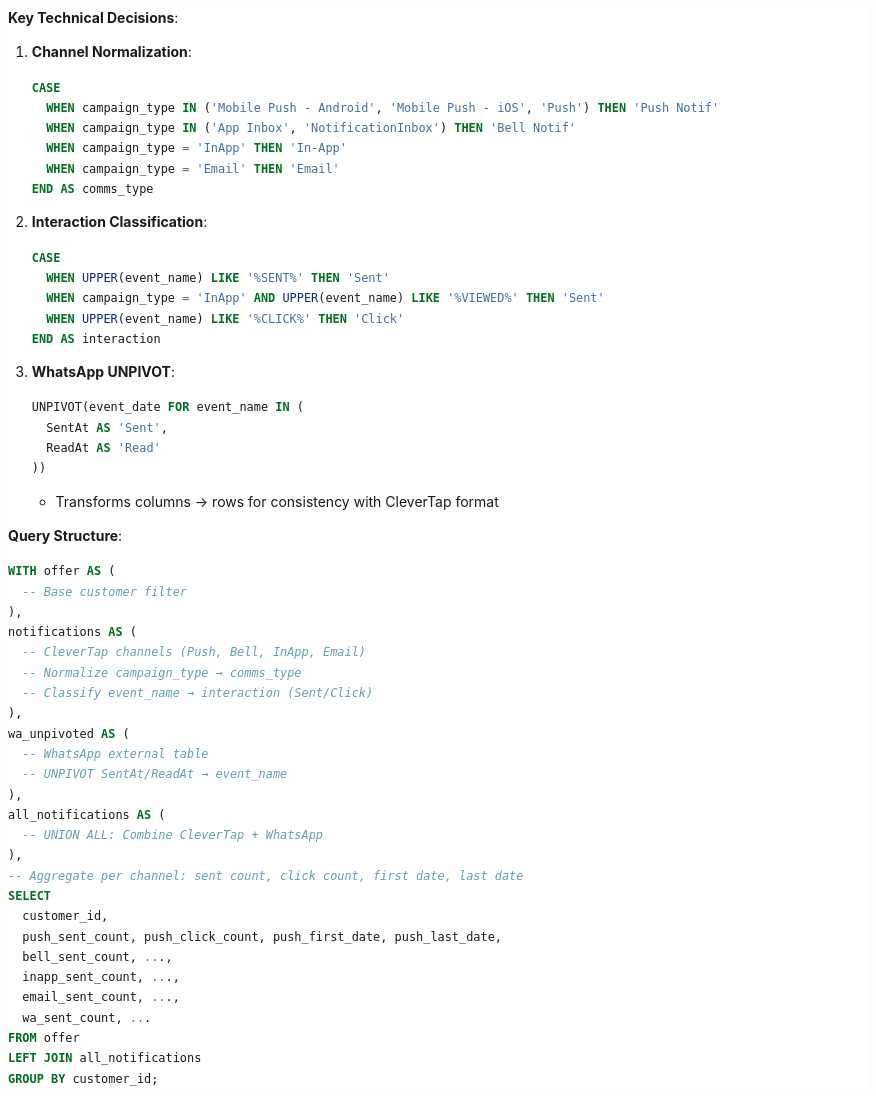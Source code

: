 **Key Technical Decisions**:
1. **Channel Normalization**:
   ```sql
   CASE
     WHEN campaign_type IN ('Mobile Push - Android', 'Mobile Push - iOS', 'Push') THEN 'Push Notif'
     WHEN campaign_type IN ('App Inbox', 'NotificationInbox') THEN 'Bell Notif'
     WHEN campaign_type = 'InApp' THEN 'In-App'
     WHEN campaign_type = 'Email' THEN 'Email'
   END AS comms_type
   ```

2. **Interaction Classification**:
   ```sql
   CASE
     WHEN UPPER(event_name) LIKE '%SENT%' THEN 'Sent'
     WHEN campaign_type = 'InApp' AND UPPER(event_name) LIKE '%VIEWED%' THEN 'Sent'
     WHEN UPPER(event_name) LIKE '%CLICK%' THEN 'Click'
   END AS interaction
   ```

3. **WhatsApp UNPIVOT**:
   ```sql
   UNPIVOT(event_date FOR event_name IN (
     SentAt AS 'Sent',
     ReadAt AS 'Read'
   ))
   ```
   - Transforms columns → rows for consistency with CleverTap format

**Query Structure**:
```sql
WITH offer AS (
  -- Base customer filter
),
notifications AS (
  -- CleverTap channels (Push, Bell, InApp, Email)
  -- Normalize campaign_type → comms_type
  -- Classify event_name → interaction (Sent/Click)
),
wa_unpivoted AS (
  -- WhatsApp external table
  -- UNPIVOT SentAt/ReadAt → event_name
),
all_notifications AS (
  -- UNION ALL: Combine CleverTap + WhatsApp
),
-- Aggregate per channel: sent count, click count, first date, last date
SELECT
  customer_id,
  push_sent_count, push_click_count, push_first_date, push_last_date,
  bell_sent_count, ...,
  inapp_sent_count, ...,
  email_sent_count, ...,
  wa_sent_count, ...
FROM offer
LEFT JOIN all_notifications
GROUP BY customer_id;
```
